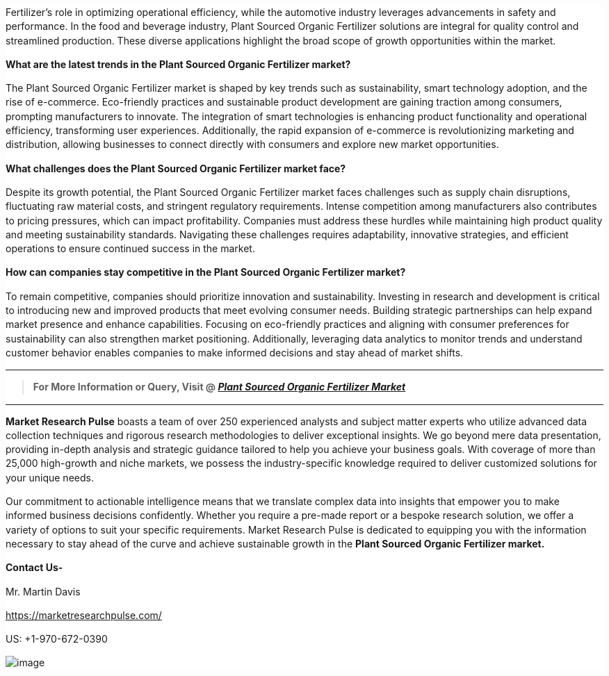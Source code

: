 Fertilizer&rsquo;s role in optimizing operational efficiency, while the automotive industry leverages advancements in safety and performance. In the food and beverage industry, Plant Sourced Organic Fertilizer solutions are integral for quality control and streamlined production. These diverse applications highlight the broad scope of growth opportunities within the market.</p><p><strong>What are the latest trends in the Plant Sourced Organic Fertilizer market?</strong></p><p>The Plant Sourced Organic Fertilizer market is shaped by key trends such as sustainability, smart technology adoption, and the rise of e-commerce. Eco-friendly practices and sustainable product development are gaining traction among consumers, prompting manufacturers to innovate. The integration of smart technologies is enhancing product functionality and operational efficiency, transforming user experiences. Additionally, the rapid expansion of e-commerce is revolutionizing marketing and distribution, allowing businesses to connect directly with consumers and explore new market opportunities.</p><p><strong>What challenges does the Plant Sourced Organic Fertilizer market face?</strong></p><p>Despite its growth potential, the Plant Sourced Organic Fertilizer market faces challenges such as supply chain disruptions, fluctuating raw material costs, and stringent regulatory requirements. Intense competition among manufacturers also contributes to pricing pressures, which can impact profitability. Companies must address these hurdles while maintaining high product quality and meeting sustainability standards. Navigating these challenges requires adaptability, innovative strategies, and efficient operations to ensure continued success in the market.</p><p><strong>How can companies stay competitive in the Plant Sourced Organic Fertilizer market?</strong></p><p>To remain competitive, companies should prioritize innovation and sustainability. Investing in research and development is critical to introducing new and improved products that meet evolving consumer needs. Building strategic partnerships can help expand market presence and enhance capabilities. Focusing on eco-friendly practices and aligning with consumer preferences for sustainability can also strengthen market positioning. Additionally, leveraging data analytics to monitor trends and understand customer behavior enables companies to make informed decisions and stay ahead of market shifts.</p><hr /><blockquote><p><strong>For More Information or Query, Visit @&nbsp;<em><a href="https://marketresearchpulse.com/report/43433/plant-sourced-organic-fertilizer-market?utm_source=Linkedin&utm_medium=052">Plant Sourced Organic Fertilizer Market</a></em></strong></p></blockquote><hr /><p><strong>Market Research Pulse</strong> boasts a team of over 250 experienced analysts and subject matter experts who utilize advanced data collection techniques and rigorous research methodologies to deliver exceptional insights. We go beyond mere data presentation, providing in-depth analysis and strategic guidance tailored to help you achieve your business goals. With coverage of more than 25,000 high-growth and niche markets, we possess the industry-specific knowledge required to deliver customized solutions for your unique needs.</p><p>Our commitment to actionable intelligence means that we translate complex data into insights that empower you to make informed business decisions confidently. Whether you require a pre-made report or a bespoke research solution, we offer a variety of options to suit your specific requirements. Market Research Pulse is dedicated to equipping you with the information necessary to stay ahead of the curve and achieve sustainable growth in the <strong>Plant Sourced Organic Fertilizer market.</strong></p><p><strong>Contact Us-</strong></p><p>Mr. Martin Davis</p><p>https://marketresearchpulse.com/</p><p>US: +1-970-672-0390</p>
![image](https://github.com/user-attachments/assets/c2172dcb-dfd0-4085-8f41-2e334e71c1ce)
